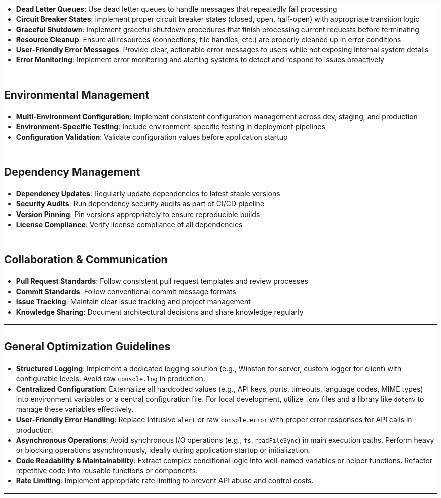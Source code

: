 *   **Dead Letter Queues**: Use dead letter queues to handle messages that repeatedly fail processing
*   **Circuit Breaker States**: Implement proper circuit breaker states (closed, open, half-open) with appropriate transition logic
*   **Graceful Shutdown**: Implement graceful shutdown procedures that finish processing current requests before terminating
*   **Resource Cleanup**: Ensure all resources (connections, file handles, etc.) are properly cleaned up in error conditions
*   **User-Friendly Error Messages**: Provide clear, actionable error messages to users while not exposing internal system details
*   **Error Monitoring**: Implement error monitoring and alerting systems to detect and respond to issues proactively

---

## Environmental Management

*   **Multi-Environment Configuration**: Implement consistent configuration management across dev, staging, and production
*   **Environment-Specific Testing**: Include environment-specific testing in deployment pipelines
*   **Configuration Validation**: Validate configuration values before application startup

---

## Dependency Management

*   **Dependency Updates**: Regularly update dependencies to latest stable versions
*   **Security Audits**: Run dependency security audits as part of CI/CD pipeline
*   **Version Pinning**: Pin versions appropriately to ensure reproducible builds
*   **License Compliance**: Verify license compliance of all dependencies

---

## Collaboration & Communication

*   **Pull Request Standards**: Follow consistent pull request templates and review processes
*   **Commit Standards**: Follow conventional commit message formats
*   **Issue Tracking**: Maintain clear issue tracking and project management
*   **Knowledge Sharing**: Document architectural decisions and share knowledge regularly

---

## General Optimization Guidelines

*   **Structured Logging**: Implement a dedicated logging solution (e.g., Winston for server, custom logger for client) with configurable levels. Avoid raw `console.log` in production.
*   **Centralized Configuration**: Externalize all hardcoded values (e.g., API keys, ports, timeouts, language codes, MIME types) into environment variables or a central configuration file. For local development, utilize `.env` files and a library like `dotenv` to manage these variables effectively.
*   **User-Friendly Error Handling**: Replace intrusive `alert` or raw `console.error` with proper error responses for API calls in production.
*   **Asynchronous Operations**: Avoid synchronous I/O operations (e.g., `fs.readFileSync`) in main execution paths. Perform heavy or blocking operations asynchronously, ideally during application startup or initialization.
*   **Code Readability & Maintainability**: Extract complex conditional logic into well-named variables or helper functions. Refactor repetitive code into reusable functions or components.
*   **Rate Limiting**: Implement appropriate rate limiting to prevent API abuse and control costs.

---